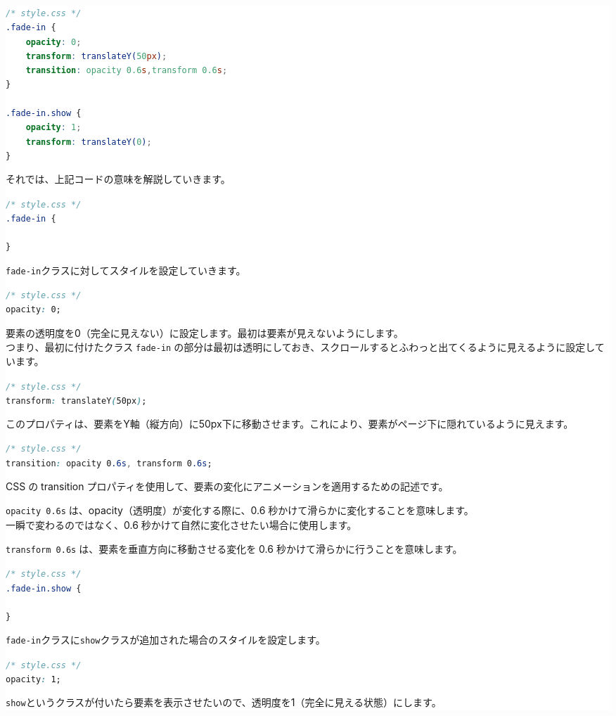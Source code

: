 ```css
/* style.css */
.fade-in {
    opacity: 0; 
    transform: translateY(50px); 
    transition: opacity 0.6s,transform 0.6s; 
}

.fade-in.show {
    opacity: 1; 
    transform: translateY(0); 
}
```
<p>それでは、上記コードの意味を解説していきます。</p>

```css
/* style.css */
.fade-in {

}
```
<p><code>fade-in</code>クラスに対してスタイルを設定していきます。</p>

```css
/* style.css */
opacity: 0;
```
<p>要素の透明度を0（完全に見えない）に設定します。最初は要素が見えないようにします。<br> つまり、最初に付けたクラス <code>fade-in</code> の部分は最初は透明にしておき、スクロールするとふわっと出てくるように見えるように設定しています。</p> 

```css
/* style.css */
transform: translateY(50px);
```
<p>このプロパティは、要素をY軸（縦方向）に50px下に移動させます。これにより、要素がページ下に隠れているように見えます。</p>

```css
/* style.css */
transition: opacity 0.6s, transform 0.6s;
```
<p>CSS の transition プロパティを使用して、要素の変化にアニメーションを適用するための記述です。</p> <p><code>opacity 0.6s</code> は、opacity（透明度）が変化する際に、0.6 秒かけて滑らかに変化することを意味します。<br> 一瞬で変わるのではなく、0.6 秒かけて自然に変化させたい場合に使用します。</p> <p><code>transform 0.6s</code> は、要素を垂直方向に移動させる変化を 0.6 秒かけて滑らかに行うことを意味します。</p>

```css
/* style.css */
.fade-in.show {
  
}
```
<p><code>fade-in</code>クラスに<code>show</code>クラスが追加された場合のスタイルを設定します。</p>

```css
/* style.css */
opacity: 1; 
```
<p><code>show</code>というクラスが付いたら要素を表示させたいので、透明度を1（完全に見える状態）にします。<p>
